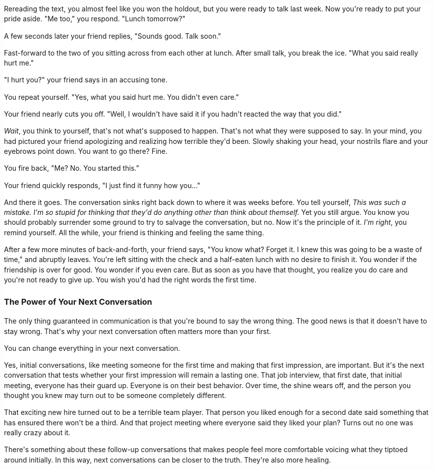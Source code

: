 Rereading the text, you almost feel like you won the holdout, but you were ready to talk last week. Now you're ready to put your pride aside. "Me too," you respond. "Lunch tomorrow?"

A few seconds later your friend replies, "Sounds good. Talk soon."

Fast-forward to the two of you sitting across from each other at lunch. After small talk, you break the ice. "What you said really hurt me."

"I hurt you?" your friend says in an accusing tone.

You repeat yourself. "Yes, what you said hurt me. You didn't even care."

Your friend nearly cuts you off. "Well, I wouldn't have said it if you hadn't reacted the way that you did."

*Wait*, you think to yourself, that's not what's supposed to happen. That's not what they were supposed to say. In your mind, you had pictured your friend apologizing and realizing how terrible they'd been. Slowly shaking your head, your nostrils flare and your eyebrows point down. You want to go there? Fine.

You fire back, "Me? No. You started this."

Your friend quickly responds, "I just find it funny how you…"

And there it goes. The conversation sinks right back down to where it was weeks before. You tell yourself, *This was such a mistake. I'm so stupid for thinking that they'd do anything other than think about themself.* Yet you still argue. You know you should probably surrender some ground to try to salvage the conversation, but no. Now it's the principle of it. *I'm right*, you remind yourself. All the while, your friend is thinking and feeling the same thing.

After a few more minutes of back-and-forth, your friend says, "You know what? Forget it. I knew this was going to be a waste of time," and abruptly leaves. You're left sitting with the check and a half-eaten lunch with no desire to finish it. You wonder if the friendship is over for good. You wonder if you even care. But as soon as you have that thought, you realize you do care and you're not ready to give up. You wish you'd had the right words the first time.

### The Power of Your Next Conversation

The only thing guaranteed in communication is that you're bound to say the wrong thing. The good news is that it doesn't have to stay wrong. That's why your next conversation often matters more than your first.

You can change everything in your next conversation.

Yes, initial conversations, like meeting someone for the first time and making that first impression, are important. But it's the next conversation that tests whether your first impression will remain a lasting one. That job interview, that first date, that initial meeting, everyone has their guard up. Everyone is on their best behavior. Over time, the shine wears off, and the person you thought you knew may turn out to be someone completely different.

That exciting new hire turned out to be a terrible team player. That person you liked enough for a second date said something that has ensured there won't be a third. And that project meeting where everyone said they liked your plan? Turns out no one was really crazy about it.

There's something about these follow-up conversations that makes people feel more comfortable voicing what they tiptoed around initially. In this way, next conversations can be closer to the truth. They're also more healing.
